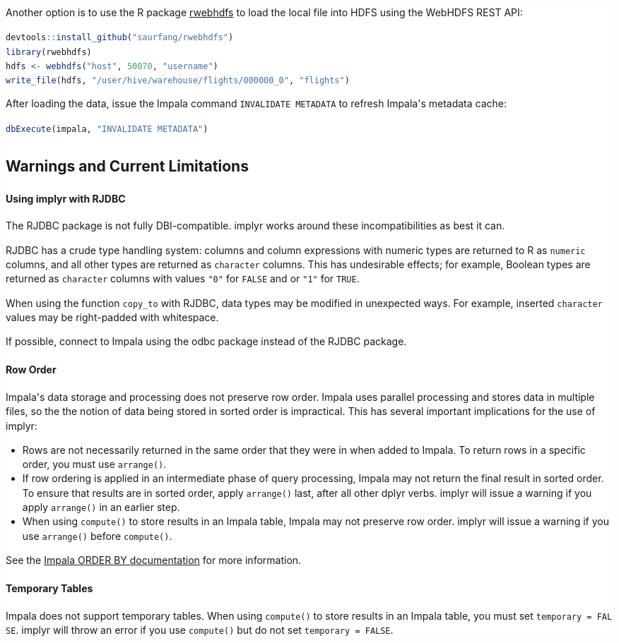 Another option is to use the R package [rwebhdfs](https://github.com/saurfang/rwebhdfs) to load the local file into HDFS using the WebHDFS REST API:

``` r
devtools::install_github("saurfang/rwebhdfs")
library(rwebhdfs)
hdfs <- webhdfs("host", 50070, "username")
write_file(hdfs, "/user/hive/warehouse/flights/000000_0", "flights")
```

After loading the data, issue the Impala command `INVALIDATE METADATA` to refresh Impala's metadata cache:

``` r
dbExecute(impala, "INVALIDATE METADATA")
```

Warnings and Current Limitations
--------------------------------

#### Using implyr with RJDBC

The RJDBC package is not fully DBI-compatible. implyr works around these incompatibilities as best it can.

RJDBC has a crude type handling system: columns and column expressions with numeric types are returned to R as `numeric` columns, and all other types are returned as `character` columns. This has undesirable effects; for example, Boolean types are returned as `character` columns with values `"0"` for `FALSE` and or `"1"` for `TRUE`.

When using the function `copy_to` with RJDBC, data types may be modified in unexpected ways. For example, inserted `character` values may be right-padded with whitespace.

If possible, connect to Impala using the odbc package instead of the RJDBC package.

#### Row Order

Impala's data storage and processing does not preserve row order. Impala uses parallel processing and stores data in multiple files, so the the notion of data being stored in sorted order is impractical. This has several important implications for the use of implyr:

-   Rows are not necessarily returned in the same order that they were in when added to Impala. To return rows in a specific order, you must use `arrange()`.
-   If row ordering is applied in an intermediate phase of query processing, Impala may not return the final result in sorted order. To ensure that results are in sorted order, apply `arrange()` last, after all other dplyr verbs. implyr will issue a warning if you apply `arrange()` in an earlier step.
-   When using `compute()` to store results in an Impala table, Impala may not preserve row order. implyr will issue a warning if you use `arrange()` before `compute()`.

See the [Impala ORDER BY documentation](https://www.cloudera.com/documentation/enterprise/latest/topics/impala_order_by.html) for more information.

#### Temporary Tables

Impala does not support temporary tables. When using `compute()` to store results in an Impala table, you must set `temporary = FALSE`. implyr will throw an error if you use `compute()` but do not set `temporary = FALSE`.
